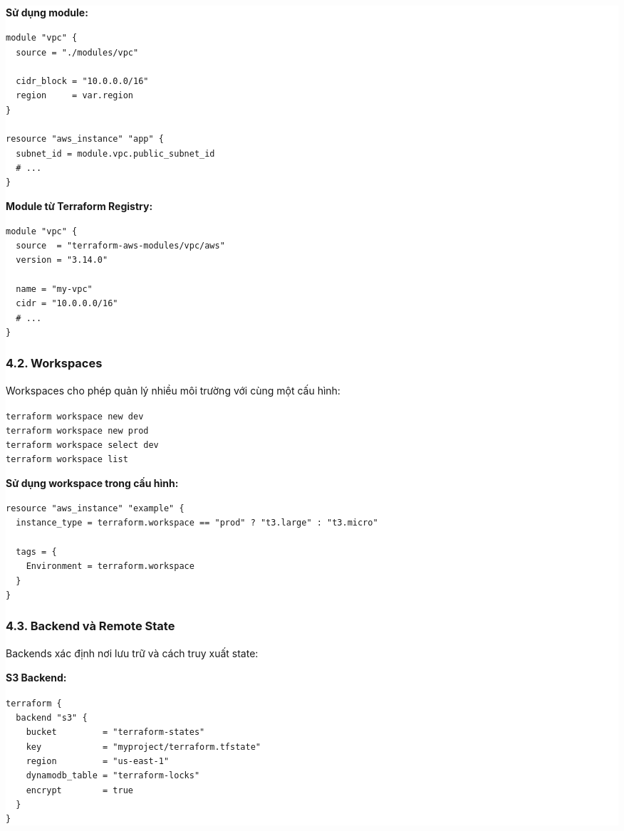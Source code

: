 **Sử dụng module:**
```hcl
module "vpc" {
  source = "./modules/vpc"
  
  cidr_block = "10.0.0.0/16"
  region     = var.region
}

resource "aws_instance" "app" {
  subnet_id = module.vpc.public_subnet_id
  # ...
}
```

**Module từ Terraform Registry:**
```hcl
module "vpc" {
  source  = "terraform-aws-modules/vpc/aws"
  version = "3.14.0"
  
  name = "my-vpc"
  cidr = "10.0.0.0/16"
  # ...
}
```

### 4.2. Workspaces

Workspaces cho phép quản lý nhiều môi trường với cùng một cấu hình:

```bash
terraform workspace new dev
terraform workspace new prod
terraform workspace select dev
terraform workspace list
```

**Sử dụng workspace trong cấu hình:**
```hcl
resource "aws_instance" "example" {
  instance_type = terraform.workspace == "prod" ? "t3.large" : "t3.micro"
  
  tags = {
    Environment = terraform.workspace
  }
}
```

### 4.3. Backend và Remote State

Backends xác định nơi lưu trữ và cách truy xuất state:

**S3 Backend:**
```hcl
terraform {
  backend "s3" {
    bucket         = "terraform-states"
    key            = "myproject/terraform.tfstate"
    region         = "us-east-1"
    dynamodb_table = "terraform-locks"
    encrypt        = true
  }
}
```

